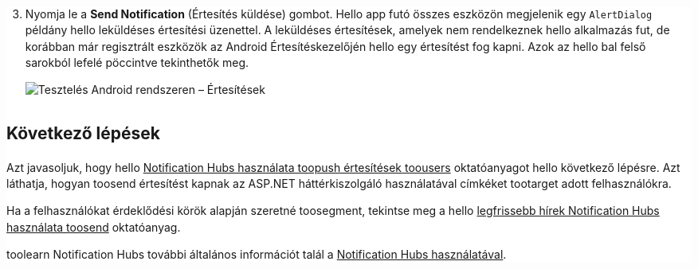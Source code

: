 3. Nyomja le a **Send Notification** (Értesítés küldése) gombot. Hello app futó összes eszközön megjelenik egy `AlertDialog` példány hello leküldéses értesítési üzenettel. A leküldéses értesítések, amelyek nem rendelkeznek hello alkalmazás fut, de korábban már regisztrált eszközök az Android Értesítéskezelőjén hello egy értesítést fog kapni. Azok az hello bal felső sarokból lefelé pöccintve tekinthetők meg.
   
      ![Tesztelés Android rendszeren – Értesítések][21]

## <a name="next-steps"></a>Következő lépések
Azt javasoljuk, hogy hello [Notification Hubs használata toopush értesítések toousers] oktatóanyagot hello következő lépésre. Azt láthatja, hogyan toosend értesítést kapnak az ASP.NET háttérkiszolgáló használatával címkéket tootarget adott felhasználókra.

Ha a felhasználókat érdeklődési körök alapján szeretné toosegment, tekintse meg a hello [legfrissebb hírek Notification Hubs használata toosend] oktatóanyag.

toolearn Notification Hubs további általános információt talál a [Notification Hubs használatával].


[6]: ./media/notification-hubs-android-get-started/notification-hub-android-new-class.png

[12]: ./media/notification-hubs-android-get-started/notification-hub-connection-strings.png

[13]: ./media/notification-hubs-android-get-started/notification-hubs-android-studio-new-project.png
[14]: ./media/notification-hubs-android-get-started/notification-hubs-android-studio-choose-form-factor.png
[15]: ./media/notification-hubs-android-get-started/notification-hub-create-android-app4.png
[16]: ./media/notification-hubs-android-get-started/notification-hub-create-android-app5.png
[17]: ./media/notification-hubs-android-get-started/notification-hub-create-android-app6.png

[18]: ./media/notification-hubs-android-get-started/notification-hubs-android-studio-registered.png
[19]: ./media/notification-hubs-android-get-started/notification-hubs-android-studio-set-message.png

[20]: ./media/notification-hubs-android-get-started/notification-hub-create-console-app.png
[21]: ./media/notification-hubs-android-get-started/notification-hubs-android-studio-received-message.png
[22]: ./media/notification-hubs-android-get-started/notification-hub-scheduler1.png
[23]: ./media/notification-hubs-android-get-started/notification-hub-scheduler2.png
[29]: ./media/mobile-services-android-get-started-push/mobile-eclipse-import-Play-library.png

[30]: ./media/notification-hubs-android-get-started/notification-hubs-debug-hub-gcm.png

[31]: ./media/notification-hubs-android-get-started/notification-hubs-android-studio-add-ui.png



[Get started with push notifications in Mobile Services]: ../mobile-services-javascript-backend-android-get-started-push.md  
[Mobile Services Android SDK]: https://go.microsoft.com/fwLink/?LinkID=280126&clcid=0x409
[Referencing a library project]: http://go.microsoft.com/fwlink/?LinkId=389800
[Azure Classic Portal]: https://manage.windowsazure.com/
[Notification Hubs használatával]: http://msdn.microsoft.com/library/jj927170.aspx
[Notification Hubs használata toopush értesítések toousers]: notification-hubs-aspnet-backend-gcm-android-push-to-user-google-notification.md
[legfrissebb hírek Notification Hubs használata toosend]: notification-hubs-aspnet-backend-android-xplat-segmented-gcm-push-notification.md
[Azure Portal]: https://portal.azure.com
